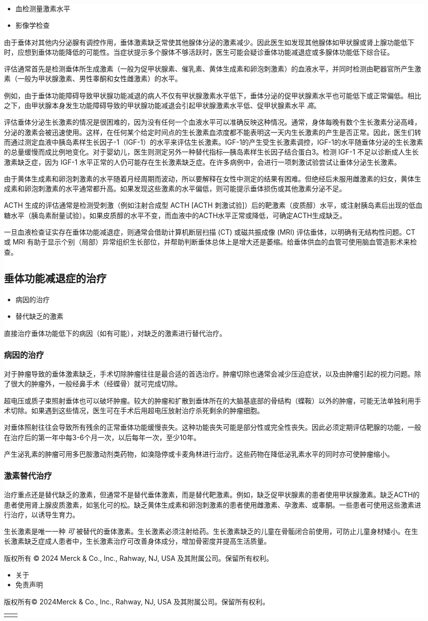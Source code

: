 - 血检测量激素水平

- 影像学检查


由于垂体对其他内分泌腺有调控作用，垂体激素缺乏常使其他腺体分泌的激素减少。因此医生如发现其他腺体如甲状腺或肾上腺功能低下时，应想到垂体功能降低的可能性。当症状提示多个腺体不够活跃时，医生可能会疑诊垂体功能减退症或多腺体功能低下综合征。

评估通常首先是检测垂体所生成激素（一般为促甲状腺素、催乳素、黄体生成素和卵泡刺激素）的血液水平，并同时检测由靶器官所产生激素（一般为甲状腺激素、男性睾酮和女性雌激素）的水平。

例如，由于垂体功能障碍导致甲状腺功能减退的病人不仅有甲状腺激素水平低下，垂体分泌的促甲状腺素水平也可能低下或正常偏低。相比之下，由甲状腺本身发生功能障碍导致的甲状腺功能减退会引起甲状腺激素水平低、促甲状腺素水平 _高_。

评估垂体分泌生长激素的情况是很困难的，因为没有任何一个血液水平可以准确反映这种情况。通常，身体每晚有数个生长激素分泌高峰，分泌的激素会被迅速使用。这样，在任何某个给定时间点的生长激素血浓度都不能表明这一天内生长激素的产生是否正常。因此，医生们转而通过测定血液中胰岛素样生长因子-1（IGF-1）的水平来评估生长激素。IGF-1的产生受生长激素调控，IGF-1的水平随垂体分泌的生长激素的总量缓慢而成比例地变化。对于婴幼儿，医生则测定另外一种替代指标—胰岛素样生长因子结合蛋白3。检测 IGF-1 不足以诊断成人生长激素缺乏症，因为 IGF-1 水平正常的人仍可能存在生长激素缺乏症。在许多病例中，会进行一项刺激试验尝试让垂体分泌生长激素。

由于黄体生成素和卵泡刺激素的水平随着月经周期而波动，所以要解释在女性中测定的结果有困难。但绝经后未服用雌激素的妇女，黄体生成素和卵泡刺激素的水平通常都升高。如果发现这些激素的水平偏低，则可能提示垂体损伤或其他激素分泌不足。

ACTH 生成的评估通常是检测受刺激（例如注射合成型 ACTH \[ACTH 刺激试验\]）后的靶激素（皮质醇）水平，或注射胰岛素后出现的低血糖水平（胰岛素耐量试验）。如果皮质醇的水平不变，而血液中的ACTH水平正常或降低，可确定ACTH生成缺乏。

一旦血液检查证实存在垂体功能减退症，则通常会借助计算机断层扫描 (CT) 或磁共振成像 (MRI) 评估垂体，以明确有无结构性问题。CT 或 MRI 有助于显示个别（局部）异常组织生长部位，并帮助判断垂体总体上是增大还是萎缩。给垂体供血的血管可使用脑血管造影术来检查。

## 垂体功能减退症的治疗

- 病因的治疗

- 替代缺乏的激素


直接治疗垂体功能低下的病因（如有可能），对缺乏的激素进行替代治疗。

### 病因的治疗

对于肿瘤导致的垂体激素缺乏，手术切除肿瘤往往是最合适的首选治疗。肿瘤切除也通常会减少压迫症状，以及由肿瘤引起的视力问题。除了很大的肿瘤外，一般经鼻手术（经蝶骨）就可完成切除。

超电压或质子束照射垂体也可以破坏肿瘤。较大的肿瘤和扩散到垂体所在的大脑基底部的骨结构（蝶鞍）以外的肿瘤，可能无法单独利用手术切除。如果遇到这些情况，医生可在手术后用超电压放射治疗杀死剩余的肿瘤细胞。

对垂体照射往往会导致所有残余的正常垂体功能缓慢丧失。这种功能丧失可能是部分性或完全性丧失。因此必须定期评估靶腺的功能，一般在治疗后的第一年中每3-6个月一次，以后每年一次，至少10年。

产生泌乳素的肿瘤可用多巴胺激动剂类药物，如溴隐停或卡麦角林进行治疗。这些药物在降低泌乳素水平的同时亦可使肿瘤缩小。

### 激素替代治疗

治疗重点还是替代缺乏的激素，但通常不是替代垂体激素，而是替代靶激素。例如，缺乏促甲状腺素的患者使用甲状腺激素。缺乏ACTH的患者使用肾上腺皮质激素，如氢化可的松。缺乏黄体生成素和卵泡刺激素的患者使用雌激素、孕激素、或睾酮。一些患者可使用这些激素进行治疗，以诱导生育力。

生长激素是唯一一种 _可_ 被替代的垂体激素。生长激素必须注射给药。生长激素缺乏的儿童在骨骺闭合前使用，可防止儿童身材矮小。在生长激素缺乏症成人患者中，生长激素治疗可改善身体成分，增加骨密度并提高生活质量。



版权所有 © 2024
Merck & Co., Inc., Rahway, NJ, USA 及其附属公司。保留所有权利。

- 关于
- 免责声明

版权所有© 2024Merck & Co., Inc., Rahway, NJ, USA 及其附属公司。保留所有权利。

|     |     |
| --- | --- |
|  |  |